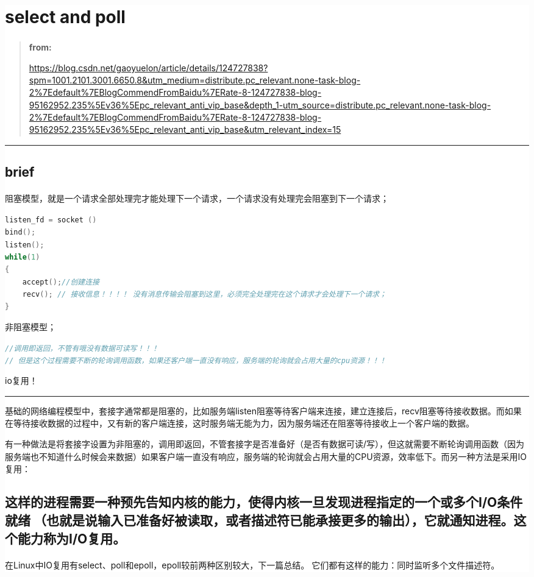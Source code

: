 # select  and poll



>**from:**
>
>https://blog.csdn.net/gaoyuelon/article/details/124727838?spm=1001.2101.3001.6650.8&utm_medium=distribute.pc_relevant.none-task-blog-2%7Edefault%7EBlogCommendFromBaidu%7ERate-8-124727838-blog-95162952.235%5Ev36%5Epc_relevant_anti_vip_base&depth_1-utm_source=distribute.pc_relevant.none-task-blog-2%7Edefault%7EBlogCommendFromBaidu%7ERate-8-124727838-blog-95162952.235%5Ev36%5Epc_relevant_anti_vip_base&utm_relevant_index=15

---

## brief

阻塞模型，就是一个请求全部处理完才能处理下一个请求，一个请求没有处理完会阻塞到下一个请求；

`````c
listen_fd = socket ()
bind();
listen();
while(1) 
{
    accept();//创建连接
    recv(); // 接收信息！！！！ 没有消息传输会阻塞到这里，必须完全处理完在这个请求才会处理下一个请求；
}
`````



非阻塞模型；

````c
//调用即返回，不管有哦没有数据可读写！！！
// 但是这个过程需要不断的轮询调用函数，如果还客户端一直没有响应，服务端的轮询就会占用大量的cpu资源！！！

````



io复用！



---



基础的网络编程模型中，套接字通常都是阻塞的，比如服务端listen阻塞等待客户端来连接，建立连接后，recv阻塞等待接收数据。而如果在等待接收数据的过程中，又有新的客户端连接，这时服务端无能为力，因为服务端还在阻塞等待接收上一个客户端的数据。

有一种做法是将套接字设置为非阻塞的，调用即返回，不管套接字是否准备好（是否有数据可读/写），但这就需要不断轮询调用函数（因为服务端也不知道什么时候会来数据）如果客户端一直没有响应，服务端的轮询就会占用大量的CPU资源，效率低下。而另一种方法是采用IO复用：

这样的进程需要一种预先告知内核的能力，使得内核一旦发现进程指定的一个或多个I/O条件就绪
（也就是说输入已准备好被读取，或者描述符已能承接更多的输出），它就通知进程。这个能力称为I/O复用。
-----------
在Linux中IO复用有select、poll和epoll，epoll较前两种区别较大，下一篇总结。
它们都有这样的能力：同时监听多个文件描述符。
